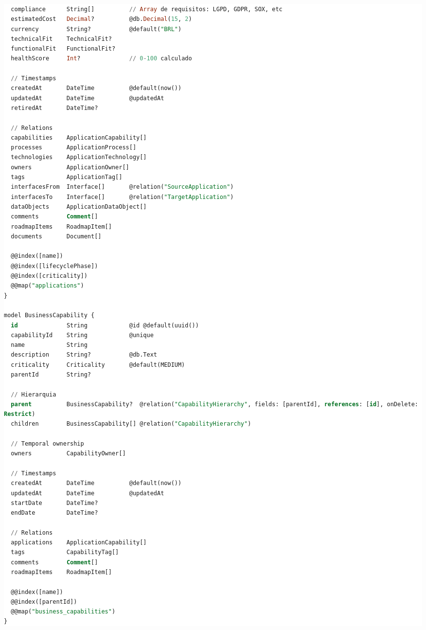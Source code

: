 ```sql
  compliance      String[]          // Array de requisitos: LGPD, GDPR, SOX, etc
  estimatedCost   Decimal?          @db.Decimal(15, 2)
  currency        String?           @default("BRL")
  technicalFit    TechnicalFit?
  functionalFit   FunctionalFit?
  healthScore     Int?              // 0-100 calculado
  
  // Timestamps
  createdAt       DateTime          @default(now())
  updatedAt       DateTime          @updatedAt
  retiredAt       DateTime?
  
  // Relations
  capabilities    ApplicationCapability[]
  processes       ApplicationProcess[]
  technologies    ApplicationTechnology[]
  owners          ApplicationOwner[]
  tags            ApplicationTag[]
  interfacesFrom  Interface[]       @relation("SourceApplication")
  interfacesTo    Interface[]       @relation("TargetApplication")
  dataObjects     ApplicationDataObject[]
  comments        Comment[]
  roadmapItems    RoadmapItem[]
  documents       Document[]
  
  @@index([name])
  @@index([lifecyclePhase])
  @@index([criticality])
  @@map("applications")
}

model BusinessCapability {
  id              String            @id @default(uuid())
  capabilityId    String            @unique
  name            String
  description     String?           @db.Text
  criticality     Criticality       @default(MEDIUM)
  parentId        String?
  
  // Hierarquia
  parent          BusinessCapability?  @relation("CapabilityHierarchy", fields: [parentId], references: [id], onDelete: Restrict)
  children        BusinessCapability[] @relation("CapabilityHierarchy")
  
  // Temporal ownership
  owners          CapabilityOwner[]
  
  // Timestamps
  createdAt       DateTime          @default(now())
  updatedAt       DateTime          @updatedAt
  startDate       DateTime?
  endDate         DateTime?
  
  // Relations
  applications    ApplicationCapability[]
  tags            CapabilityTag[]
  comments        Comment[]
  roadmapItems    RoadmapItem[]
  
  @@index([name])
  @@index([parentId])
  @@map("business_capabilities")
}
```